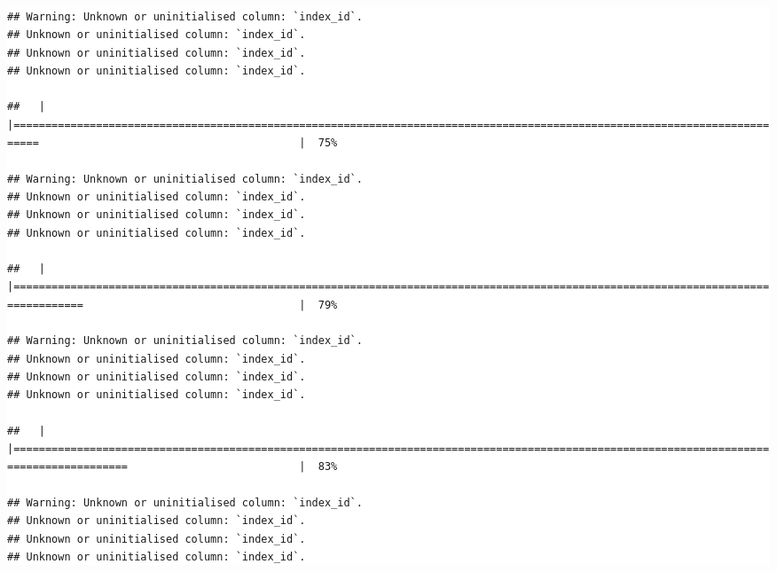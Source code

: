     ## Warning: Unknown or uninitialised column: `index_id`.
    ## Unknown or uninitialised column: `index_id`.
    ## Unknown or uninitialised column: `index_id`.
    ## Unknown or uninitialised column: `index_id`.

    ##   |                                                                                                                                                                             |============================================================================================================================                                         |  75%

    ## Warning: Unknown or uninitialised column: `index_id`.
    ## Unknown or uninitialised column: `index_id`.
    ## Unknown or uninitialised column: `index_id`.
    ## Unknown or uninitialised column: `index_id`.

    ##   |                                                                                                                                                                             |===================================================================================================================================                                  |  79%

    ## Warning: Unknown or uninitialised column: `index_id`.
    ## Unknown or uninitialised column: `index_id`.
    ## Unknown or uninitialised column: `index_id`.
    ## Unknown or uninitialised column: `index_id`.

    ##   |                                                                                                                                                                             |==========================================================================================================================================                           |  83%

    ## Warning: Unknown or uninitialised column: `index_id`.
    ## Unknown or uninitialised column: `index_id`.
    ## Unknown or uninitialised column: `index_id`.
    ## Unknown or uninitialised column: `index_id`.
